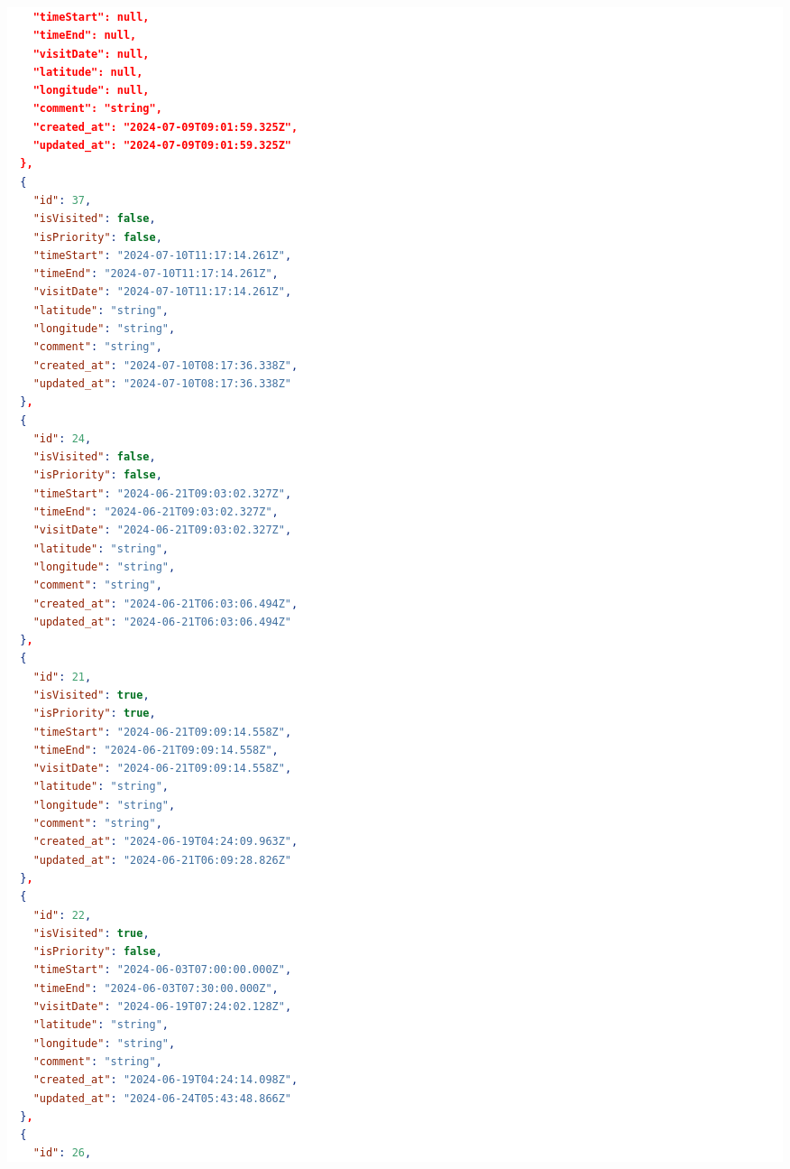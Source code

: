 ```json
    "timeStart": null,
    "timeEnd": null,
    "visitDate": null,
    "latitude": null,
    "longitude": null,
    "comment": "string",
    "created_at": "2024-07-09T09:01:59.325Z",
    "updated_at": "2024-07-09T09:01:59.325Z"
  },
  {
    "id": 37,
    "isVisited": false,
    "isPriority": false,
    "timeStart": "2024-07-10T11:17:14.261Z",
    "timeEnd": "2024-07-10T11:17:14.261Z",
    "visitDate": "2024-07-10T11:17:14.261Z",
    "latitude": "string",
    "longitude": "string",
    "comment": "string",
    "created_at": "2024-07-10T08:17:36.338Z",
    "updated_at": "2024-07-10T08:17:36.338Z"
  },
  {
    "id": 24,
    "isVisited": false,
    "isPriority": false,
    "timeStart": "2024-06-21T09:03:02.327Z",
    "timeEnd": "2024-06-21T09:03:02.327Z",
    "visitDate": "2024-06-21T09:03:02.327Z",
    "latitude": "string",
    "longitude": "string",
    "comment": "string",
    "created_at": "2024-06-21T06:03:06.494Z",
    "updated_at": "2024-06-21T06:03:06.494Z"
  },
  {
    "id": 21,
    "isVisited": true,
    "isPriority": true,
    "timeStart": "2024-06-21T09:09:14.558Z",
    "timeEnd": "2024-06-21T09:09:14.558Z",
    "visitDate": "2024-06-21T09:09:14.558Z",
    "latitude": "string",
    "longitude": "string",
    "comment": "string",
    "created_at": "2024-06-19T04:24:09.963Z",
    "updated_at": "2024-06-21T06:09:28.826Z"
  },
  {
    "id": 22,
    "isVisited": true,
    "isPriority": false,
    "timeStart": "2024-06-03T07:00:00.000Z",
    "timeEnd": "2024-06-03T07:30:00.000Z",
    "visitDate": "2024-06-19T07:24:02.128Z",
    "latitude": "string",
    "longitude": "string",
    "comment": "string",
    "created_at": "2024-06-19T04:24:14.098Z",
    "updated_at": "2024-06-24T05:43:48.866Z"
  },
  {
    "id": 26,
```